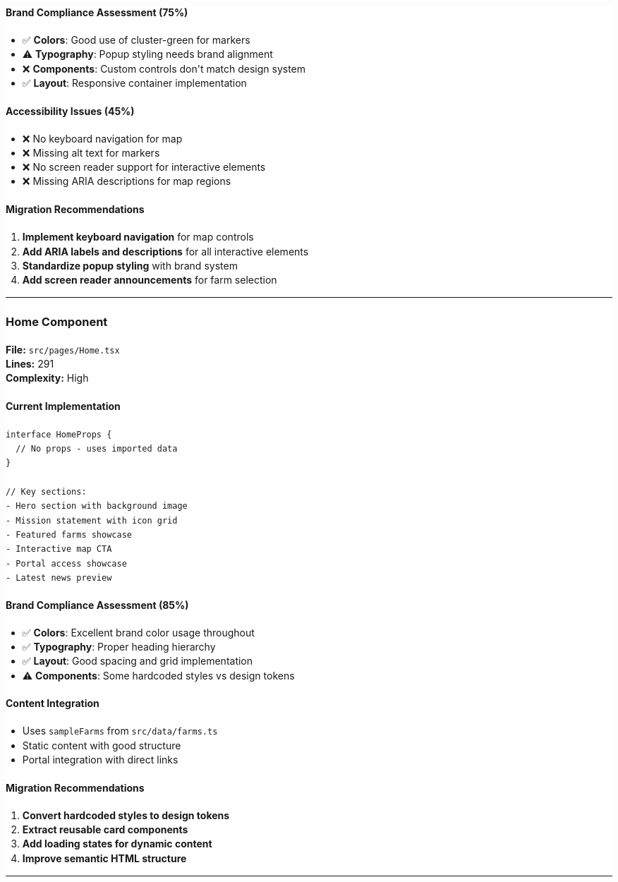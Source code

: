 #### Brand Compliance Assessment (75%)
- ✅ **Colors**: Good use of cluster-green for markers
- ⚠️ **Typography**: Popup styling needs brand alignment
- ❌ **Components**: Custom controls don't match design system
- ✅ **Layout**: Responsive container implementation

#### Accessibility Issues (45%)
- ❌ No keyboard navigation for map
- ❌ Missing alt text for markers
- ❌ No screen reader support for interactive elements
- ❌ Missing ARIA descriptions for map regions

#### Migration Recommendations
1. **Implement keyboard navigation** for map controls
2. **Add ARIA labels and descriptions** for all interactive elements
3. **Standardize popup styling** with brand system
4. **Add screen reader announcements** for farm selection

---

### Home Component
**File:** `src/pages/Home.tsx`  
**Lines:** 291  
**Complexity:** High

#### Current Implementation
```tsx
interface HomeProps {
  // No props - uses imported data
}

// Key sections:
- Hero section with background image
- Mission statement with icon grid
- Featured farms showcase
- Interactive map CTA
- Portal access showcase
- Latest news preview
```

#### Brand Compliance Assessment (85%)
- ✅ **Colors**: Excellent brand color usage throughout
- ✅ **Typography**: Proper heading hierarchy
- ✅ **Layout**: Good spacing and grid implementation
- ⚠️ **Components**: Some hardcoded styles vs design tokens

#### Content Integration
- Uses `sampleFarms` from `src/data/farms.ts`
- Static content with good structure
- Portal integration with direct links

#### Migration Recommendations
1. **Convert hardcoded styles to design tokens**
2. **Extract reusable card components**
3. **Add loading states for dynamic content**
4. **Improve semantic HTML structure**

---